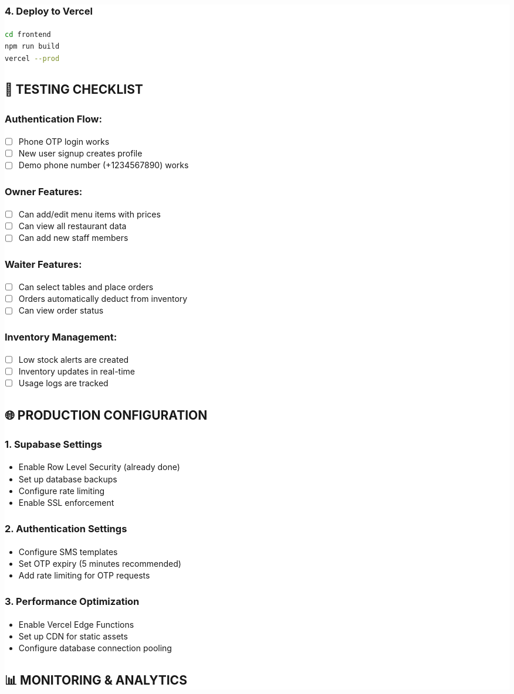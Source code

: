 ### 4. **Deploy to Vercel**
```bash
cd frontend
npm run build
vercel --prod
```

## 📱 **TESTING CHECKLIST**

### Authentication Flow:
- [ ] Phone OTP login works
- [ ] New user signup creates profile
- [ ] Demo phone number (+1234567890) works

### Owner Features:
- [ ] Can add/edit menu items with prices
- [ ] Can view all restaurant data
- [ ] Can add new staff members

### Waiter Features:
- [ ] Can select tables and place orders
- [ ] Orders automatically deduct from inventory
- [ ] Can view order status

### Inventory Management:
- [ ] Low stock alerts are created
- [ ] Inventory updates in real-time
- [ ] Usage logs are tracked

## 🌐 **PRODUCTION CONFIGURATION**

### 1. **Supabase Settings**
- Enable Row Level Security (already done)
- Set up database backups
- Configure rate limiting
- Enable SSL enforcement

### 2. **Authentication Settings**
- Configure SMS templates
- Set OTP expiry (5 minutes recommended)
- Add rate limiting for OTP requests

### 3. **Performance Optimization**
- Enable Vercel Edge Functions
- Set up CDN for static assets
- Configure database connection pooling

## 📊 **MONITORING & ANALYTICS**
